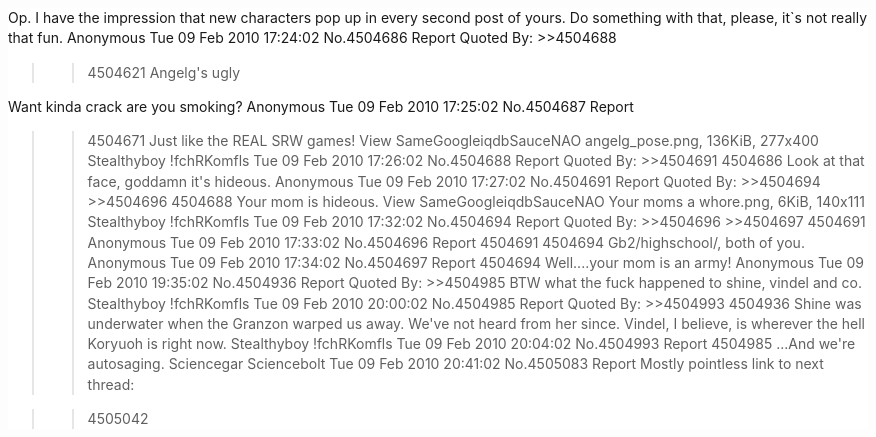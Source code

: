Op. I have the impression that new characters pop up in every second post of yours. Do something with that, please, it`s not really that fun.
Anonymous Tue 09 Feb 2010 17:24:02 No.4504686 Report
Quoted By: >>4504688
>>4504621
>Angelg's ugly

Want kinda crack are you smoking?
Anonymous Tue 09 Feb 2010 17:25:02 No.4504687 Report
>>4504671
Just like the REAL SRW games!
View SameGoogleiqdbSauceNAO angelg_pose.png, 136KiB, 277x400
Stealthyboy !fchRKomfls Tue 09 Feb 2010 17:26:02 No.4504688 Report
Quoted By: >>4504691
>>4504686
Look at that face, goddamn it's hideous.
Anonymous Tue 09 Feb 2010 17:27:02 No.4504691 Report
Quoted By: >>4504694 >>4504696
>>4504688
Your mom is hideous.
View SameGoogleiqdbSauceNAO Your moms a whore.png, 6KiB, 140x111
Stealthyboy !fchRKomfls Tue 09 Feb 2010 17:32:02 No.4504694 Report
Quoted By: >>4504696 >>4504697
>>4504691
Anonymous Tue 09 Feb 2010 17:33:02 No.4504696 Report
>>4504691
>>4504694
Gb2/highschool/, both of you.
Anonymous Tue 09 Feb 2010 17:34:02 No.4504697 Report
>>4504694
Well....your mom is an army!
Anonymous Tue 09 Feb 2010 19:35:02 No.4504936 Report
Quoted By: >>4504985
BTW what the fuck happened to shine, vindel and co.
Stealthyboy !fchRKomfls Tue 09 Feb 2010 20:00:02 No.4504985 Report
Quoted By: >>4504993
>>4504936
Shine was underwater when the Granzon warped us away. We've not heard from her since.
Vindel, I believe, is wherever the hell Koryuoh is right now.
Stealthyboy !fchRKomfls Tue 09 Feb 2010 20:04:02 No.4504993 Report
>>4504985
...And we're autosaging.
Sciencegar Sciencebolt Tue 09 Feb 2010 20:41:02 No.4505083 Report
Mostly pointless link to next thread:

>>4505042
